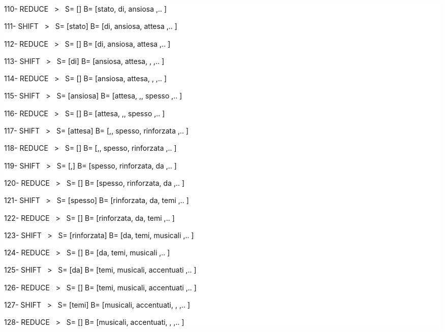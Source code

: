 
110- REDUCE&nbsp;&nbsp;&nbsp;>&nbsp;&nbsp;&nbsp;S= []   B= [stato, di, ansiosa ,.. ]



111- SHIFT&nbsp;&nbsp;&nbsp;>&nbsp;&nbsp;&nbsp;S= [stato]   B= [di, ansiosa, attesa ,.. ]



112- REDUCE&nbsp;&nbsp;&nbsp;>&nbsp;&nbsp;&nbsp;S= []   B= [di, ansiosa, attesa ,.. ]



113- SHIFT&nbsp;&nbsp;&nbsp;>&nbsp;&nbsp;&nbsp;S= [di]   B= [ansiosa, attesa, , ,.. ]



114- REDUCE&nbsp;&nbsp;&nbsp;>&nbsp;&nbsp;&nbsp;S= []   B= [ansiosa, attesa, , ,.. ]



115- SHIFT&nbsp;&nbsp;&nbsp;>&nbsp;&nbsp;&nbsp;S= [ansiosa]   B= [attesa, ,, spesso ,.. ]



116- REDUCE&nbsp;&nbsp;&nbsp;>&nbsp;&nbsp;&nbsp;S= []   B= [attesa, ,, spesso ,.. ]



117- SHIFT&nbsp;&nbsp;&nbsp;>&nbsp;&nbsp;&nbsp;S= [attesa]   B= [,, spesso, rinforzata ,.. ]



118- REDUCE&nbsp;&nbsp;&nbsp;>&nbsp;&nbsp;&nbsp;S= []   B= [,, spesso, rinforzata ,.. ]



119- SHIFT&nbsp;&nbsp;&nbsp;>&nbsp;&nbsp;&nbsp;S= [,]   B= [spesso, rinforzata, da ,.. ]



120- REDUCE&nbsp;&nbsp;&nbsp;>&nbsp;&nbsp;&nbsp;S= []   B= [spesso, rinforzata, da ,.. ]



121- SHIFT&nbsp;&nbsp;&nbsp;>&nbsp;&nbsp;&nbsp;S= [spesso]   B= [rinforzata, da, temi ,.. ]



122- REDUCE&nbsp;&nbsp;&nbsp;>&nbsp;&nbsp;&nbsp;S= []   B= [rinforzata, da, temi ,.. ]



123- SHIFT&nbsp;&nbsp;&nbsp;>&nbsp;&nbsp;&nbsp;S= [rinforzata]   B= [da, temi, musicali ,.. ]



124- REDUCE&nbsp;&nbsp;&nbsp;>&nbsp;&nbsp;&nbsp;S= []   B= [da, temi, musicali ,.. ]



125- SHIFT&nbsp;&nbsp;&nbsp;>&nbsp;&nbsp;&nbsp;S= [da]   B= [temi, musicali, accentuati ,.. ]



126- REDUCE&nbsp;&nbsp;&nbsp;>&nbsp;&nbsp;&nbsp;S= []   B= [temi, musicali, accentuati ,.. ]



127- SHIFT&nbsp;&nbsp;&nbsp;>&nbsp;&nbsp;&nbsp;S= [temi]   B= [musicali, accentuati, , ,.. ]



128- REDUCE&nbsp;&nbsp;&nbsp;>&nbsp;&nbsp;&nbsp;S= []   B= [musicali, accentuati, , ,.. ]


